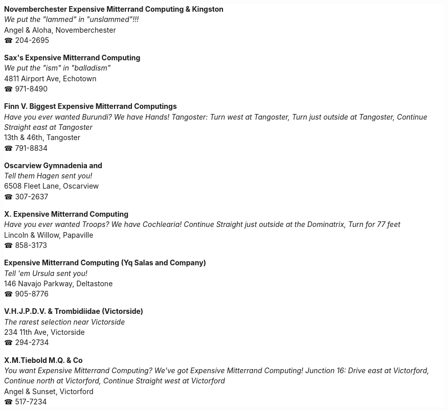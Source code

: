 

**Novemberchester Expensive Mitterrand Computing & Kingston**  
_We put the "lammed" in "unslammed"!!!_  
Angel & Aloha, Novemberchester  
☎ 204-2695



**Sax's Expensive Mitterrand Computing**  
_We put the "ism" in "balladism"_  
4811 Airport Ave, Echotown  
☎ 971-8490



**Finn V. Biggest Expensive Mitterrand Computings**  
_Have you ever wanted Burundi? We have Hands! 
Tangoster: Turn west at Tangoster, Turn just outside at Tangoster, Continue Straight east at Tangoster_  
13th & 46th, Tangoster  
☎ 791-8834



**Oscarview Gymnadenia and**  
_Tell them Hagen sent you!_  
6508 Fleet Lane, Oscarview  
☎ 307-2637



**X. Expensive Mitterrand Computing**  
_Have you ever wanted Troops? We have Cochlearia! 
Continue Straight just outside at the Dominatrix, Turn for 77 feet_  
Lincoln & Willow, Papaville  
☎ 858-3173



**Expensive Mitterrand Computing (Yq Salas and Company)**  
_Tell 'em Ursula sent you!_  
146 Navajo Parkway, Deltastone  
☎ 905-8776



**V.H.J.P.D.V. & Trombidiidae (Victorside)**  
_The rarest selection near Victorside_  
234 11th Ave, Victorside  
☎ 294-2734



**X.M.Tiebold M.Q. & Co**  
_You want Expensive Mitterrand Computing? We've got Expensive Mitterrand Computing! 
Junction 16: Drive east at Victorford, Continue north at Victorford, Continue Straight west at Victorford_  
Angel & Sunset, Victorford  
☎ 517-7234

